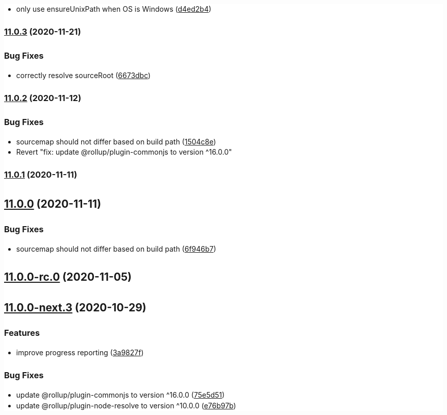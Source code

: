* only use ensureUnixPath when OS is Windows ([d4ed2b4](https://github.com/ng-packagr/ng-packagr/commit/d4ed2b44d3a7e3264e50c9e6786bb6b0c8197b39))

### [11.0.3](https://github.com/ng-packagr/ng-packagr/compare/v11.0.2...v11.0.3) (2020-11-21)


### Bug Fixes

* correctly resolve sourceRoot ([6673dbc](https://github.com/ng-packagr/ng-packagr/commit/6673dbcc7903ba766f44c44d6fb39967ef0f002e))

### [11.0.2](https://github.com/ng-packagr/ng-packagr/compare/v11.0.1...v11.0.2) (2020-11-12)


### Bug Fixes

* sourcemap should not differ based on build path ([1504c8e](https://github.com/ng-packagr/ng-packagr/commit/1504c8e06a64aee5b3ecc09327af25de5bd58385))
* Revert "fix: update @rollup/plugin-commonjs to version ^16.0.0"

### [11.0.1](https://github.com/ng-packagr/ng-packagr/compare/v11.0.0...v11.0.1) (2020-11-11)

## [11.0.0](https://github.com/ng-packagr/ng-packagr/compare/v11.0.0-rc.0...v11.0.0) (2020-11-11)


### Bug Fixes

* sourcemap should not differ based on build path ([6f946b7](https://github.com/ng-packagr/ng-packagr/commit/6f946b7c91c88fed1d6aa3fa6e06335d5769e86e))

## [11.0.0-rc.0](https://github.com/ng-packagr/ng-packagr/compare/v11.0.0-next.3...v11.0.0-rc.0) (2020-11-05)

## [11.0.0-next.3](https://github.com/ng-packagr/ng-packagr/compare/v11.0.0-next.2...v11.0.0-next.3) (2020-10-29)


### Features

* improve progress reporting ([3a9827f](https://github.com/ng-packagr/ng-packagr/commit/3a9827f6a8f0398a8c2f8e4ead8a02b9a2a13ffd))


### Bug Fixes

* update @rollup/plugin-commonjs to version ^16.0.0 ([75e5d51](https://github.com/ng-packagr/ng-packagr/commit/75e5d51e4260d2c514cb8492f5d53b925d2cef25))
* update @rollup/plugin-node-resolve to version ^10.0.0 ([e76b97b](https://github.com/ng-packagr/ng-packagr/commit/e76b97b0a736fcfdfc7e8d0abd5c317a352cf856))
